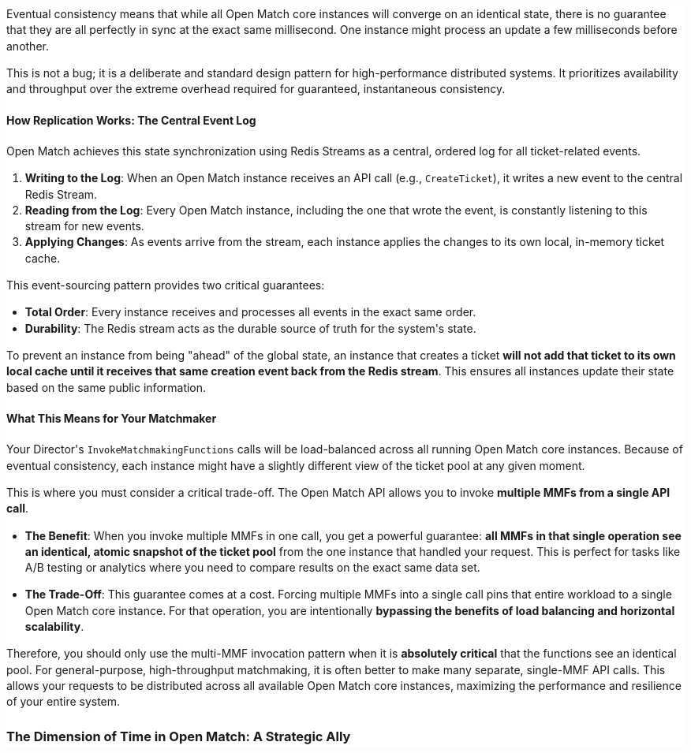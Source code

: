 Eventual consistency means that while all Open Match core instances will converge on an identical state, there is no guarantee that they are all perfectly in sync at the exact same millisecond. One instance might process an update a few milliseconds before another.

This is not a bug; it is a deliberate and standard design pattern for high-performance distributed systems. It prioritizes availability and throughput over the extreme overhead required for guaranteed, instantaneous consistency.

#### **How Replication Works: The Central Event Log**

Open Match achieves this state synchronization using Redis Streams as a central, ordered log for all ticket-related events.

1. **Writing to the Log**: When an Open Match instance receives an API call (e.g., `CreateTicket`), it writes a new event to the central Redis Stream.  
2. **Reading from the Log**: Every Open Match instance, including the one that wrote the event, is constantly listening to this stream for new events.  
3. **Applying Changes**: As events arrive from the stream, each instance applies the changes to its own local, in-memory ticket cache.

This event-sourcing pattern provides two critical guarantees:

* **Total Order**: Every instance receives and processes all events in the exact same order.  
* **Durability**: The Redis stream acts as the durable source of truth for the system's state.

To prevent an instance from being "ahead" of the global state, an instance that creates a ticket **will not add that ticket to its own local cache until it receives that same creation event back from the Redis stream**. This ensures all instances update their state based on the same public information.

#### **What This Means for Your Matchmaker**

Your Director's `InvokeMatchmakingFunctions` calls will be load-balanced across all running Open Match core instances. Because of eventual consistency, each instance might have a slightly different view of the ticket pool at any given moment.

This is where you must consider a critical trade-off. The Open Match API allows you to invoke **multiple MMFs from a single API call**.

* **The Benefit**: When you invoke multiple MMFs in one call, you get a powerful guarantee: **all MMFs in that single operation see an identical, atomic snapshot of the ticket pool** from the one instance that handled your request. This is perfect for tasks like A/B testing or analytics where you need to compare results on the exact same data set.

* **The Trade-Off**: This guarantee comes at a cost. Forcing multiple MMFs into a single call pins that entire workload to a single Open Match core instance. For that operation, you are intentionally **bypassing the benefits of load balancing and horizontal scalability**.

Therefore, you should only use the multi-MMF invocation pattern when it is **absolutely critical** that the functions see an identical pool. For general-purpose, high-throughput matchmaking, it is often better to make many separate, single-MMF API calls. This allows your requests to be distributed across all available Open Match core instances, maximizing the performance and resilience of your entire system.

### **The Dimension of Time in Open Match: A Strategic Ally**
